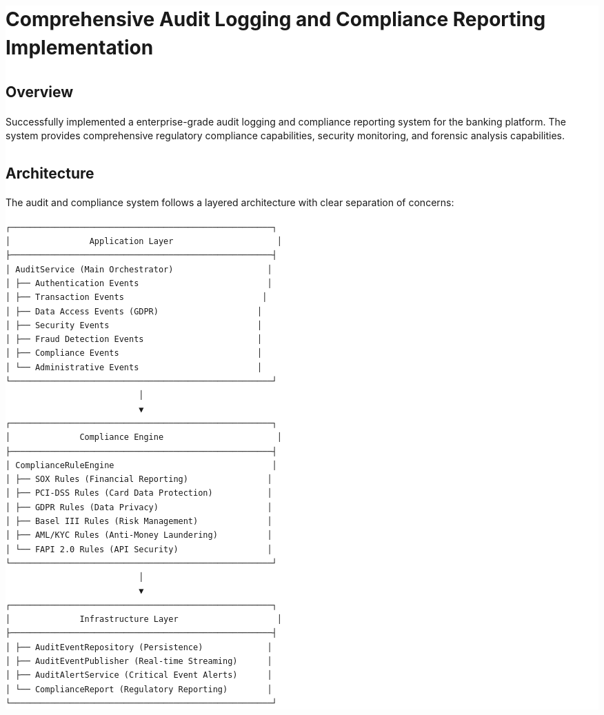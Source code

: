 # Comprehensive Audit Logging and Compliance Reporting Implementation

## Overview

Successfully implemented a enterprise-grade audit logging and compliance reporting system for the banking platform. The system provides comprehensive regulatory compliance capabilities, security monitoring, and forensic analysis capabilities.

## Architecture

The audit and compliance system follows a layered architecture with clear separation of concerns:

```
┌─────────────────────────────────────────────────────┐
│                Application Layer                     │
├─────────────────────────────────────────────────────┤
│ AuditService (Main Orchestrator)                   │
│ ├── Authentication Events                          │
│ ├── Transaction Events                            │
│ ├── Data Access Events (GDPR)                    │
│ ├── Security Events                              │
│ ├── Fraud Detection Events                       │
│ ├── Compliance Events                            │
│ └── Administrative Events                        │
└─────────────────────────────────────────────────────┘
                           │
                           ▼
┌─────────────────────────────────────────────────────┐
│              Compliance Engine                       │
├─────────────────────────────────────────────────────┤
│ ComplianceRuleEngine                                │
│ ├── SOX Rules (Financial Reporting)                │
│ ├── PCI-DSS Rules (Card Data Protection)           │
│ ├── GDPR Rules (Data Privacy)                      │
│ ├── Basel III Rules (Risk Management)              │
│ ├── AML/KYC Rules (Anti-Money Laundering)          │
│ └── FAPI 2.0 Rules (API Security)                  │
└─────────────────────────────────────────────────────┘
                           │
                           ▼
┌─────────────────────────────────────────────────────┐
│              Infrastructure Layer                    │
├─────────────────────────────────────────────────────┤
│ ├── AuditEventRepository (Persistence)             │
│ ├── AuditEventPublisher (Real-time Streaming)      │
│ ├── AuditAlertService (Critical Event Alerts)      │
│ └── ComplianceReport (Regulatory Reporting)        │
└─────────────────────────────────────────────────────┘
```
